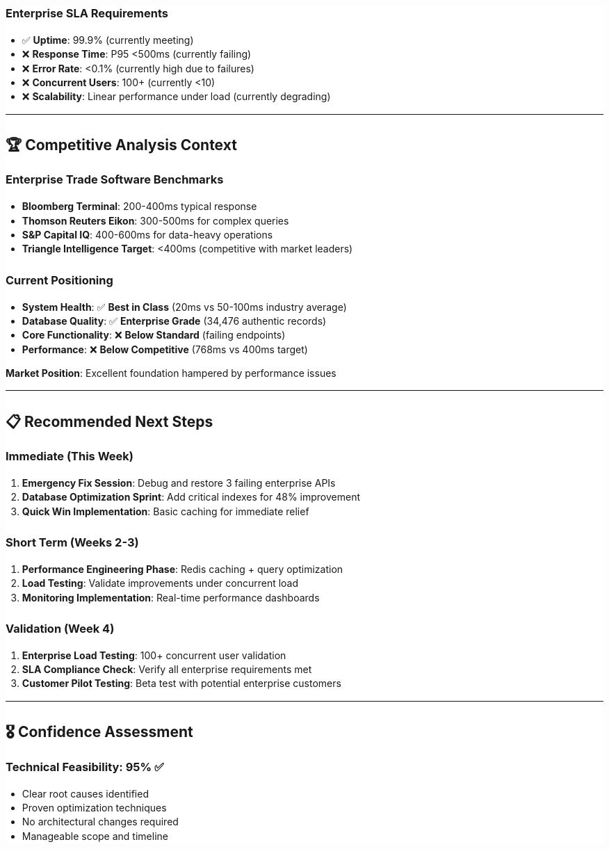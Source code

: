 ### Enterprise SLA Requirements
- ✅ **Uptime**: 99.9% (currently meeting)
- ❌ **Response Time**: P95 <500ms (currently failing)
- ❌ **Error Rate**: <0.1% (currently high due to failures)
- ❌ **Concurrent Users**: 100+ (currently <10)
- ❌ **Scalability**: Linear performance under load (currently degrading)

---

## 🏆 Competitive Analysis Context

### Enterprise Trade Software Benchmarks
- **Bloomberg Terminal**: 200-400ms typical response
- **Thomson Reuters Eikon**: 300-500ms for complex queries
- **S&P Capital IQ**: 400-600ms for data-heavy operations
- **Triangle Intelligence Target**: <400ms (competitive with market leaders)

### Current Positioning
- **System Health**: ✅ **Best in Class** (20ms vs 50-100ms industry average)
- **Database Quality**: ✅ **Enterprise Grade** (34,476 authentic records)
- **Core Functionality**: ❌ **Below Standard** (failing endpoints)
- **Performance**: ❌ **Below Competitive** (768ms vs 400ms target)

**Market Position**: Excellent foundation hampered by performance issues

---

## 📋 Recommended Next Steps

### Immediate (This Week)
1. **Emergency Fix Session**: Debug and restore 3 failing enterprise APIs
2. **Database Optimization Sprint**: Add critical indexes for 48% improvement
3. **Quick Win Implementation**: Basic caching for immediate relief

### Short Term (Weeks 2-3)
1. **Performance Engineering Phase**: Redis caching + query optimization
2. **Load Testing**: Validate improvements under concurrent load
3. **Monitoring Implementation**: Real-time performance dashboards

### Validation (Week 4)
1. **Enterprise Load Testing**: 100+ concurrent user validation
2. **SLA Compliance Check**: Verify all enterprise requirements met
3. **Customer Pilot Testing**: Beta test with potential enterprise customers

---

## 🎖️ Confidence Assessment

### Technical Feasibility: 95% ✅
- Clear root causes identified
- Proven optimization techniques
- No architectural changes required
- Manageable scope and timeline
